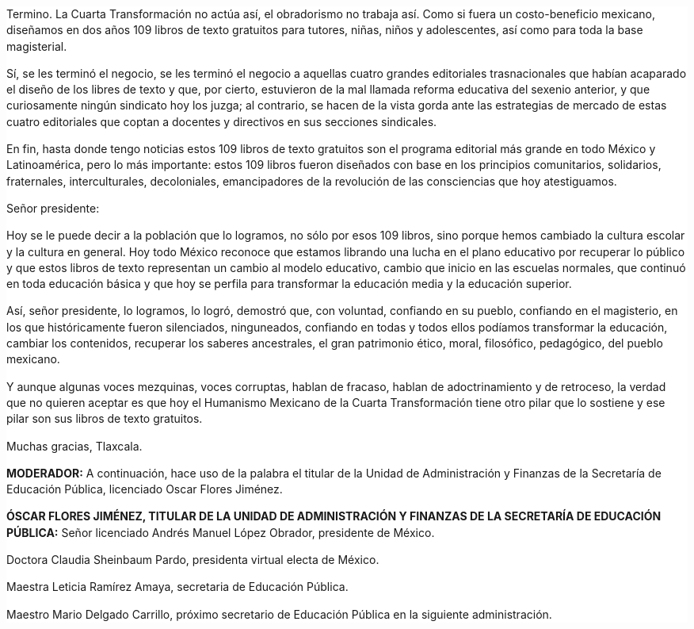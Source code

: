 Termino. La Cuarta Transformación no actúa así, el obradorismo no trabaja así.
Como si fuera un costo-beneficio mexicano, diseñamos en dos años 109 libros de
texto gratuitos para tutores, niñas, niños y adolescentes, así como para toda
la base magisterial.

Sí, se les terminó el negocio, se les terminó el negocio a aquellas cuatro
grandes editoriales trasnacionales que habían acaparado el diseño de los
libres de texto y que, por cierto, estuvieron de la mal llamada reforma
educativa del sexenio anterior, y que curiosamente ningún sindicato hoy los
juzga; al contrario, se hacen de la vista gorda ante las estrategias de
mercado de estas cuatro editoriales que coptan a docentes y directivos en sus
secciones sindicales.

En fin, hasta donde tengo noticias estos 109 libros de texto gratuitos son el
programa editorial más grande en todo México y Latinoamérica, pero lo más
importante: estos 109 libros fueron diseñados con base en los principios
comunitarios, solidarios, fraternales, interculturales, decoloniales,
emancipadores de la revolución de las consciencias que hoy atestiguamos.

Señor presidente:

Hoy se le puede decir a la población que lo logramos, no sólo por esos 109
libros, sino porque hemos cambiado la cultura escolar y la cultura en general.
Hoy todo México reconoce que estamos librando una lucha en el plano educativo
por recuperar lo público y que estos libros de texto representan un cambio al
modelo educativo, cambio que inicio en las escuelas normales, que continuó en
toda educación básica y que hoy se perfila para transformar la educación media
y la educación superior.

Así, señor presidente, lo logramos, lo logró, demostró que, con voluntad,
confiando en su pueblo, confiando en el magisterio, en los que históricamente
fueron silenciados, ninguneados, confiando en todas y todos ellos podíamos
transformar la educación, cambiar los contenidos, recuperar los saberes
ancestrales, el gran patrimonio ético, moral, filosófico, pedagógico, del
pueblo mexicano.

Y aunque algunas voces mezquinas, voces corruptas, hablan de fracaso, hablan
de adoctrinamiento y de retroceso, la verdad que no quieren aceptar es que hoy
el Humanismo Mexicano de la Cuarta Transformación tiene otro pilar que lo
sostiene y ese pilar son sus libros de texto gratuitos.

Muchas gracias, Tlaxcala.

**MODERADOR:** A continuación, hace uso de la palabra el titular de la Unidad
de Administración y Finanzas de la Secretaría de Educación Pública, licenciado
Oscar Flores Jiménez.

**ÓSCAR FLORES JIMÉNEZ, TITULAR DE LA UNIDAD DE ADMINISTRACIÓN Y FINANZAS DE
LA SECRETARÍA DE EDUCACIÓN PÚBLICA:** Señor licenciado Andrés Manuel López
Obrador, presidente de México.

Doctora Claudia Sheinbaum Pardo, presidenta virtual electa de México.

Maestra Leticia Ramírez Amaya, secretaria de Educación Pública.

Maestro Mario Delgado Carrillo, próximo secretario de Educación Pública en la
siguiente administración.

